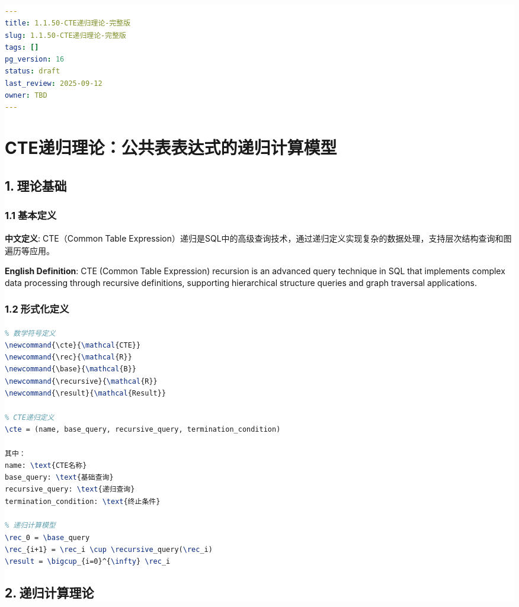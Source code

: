 ```yaml
---
title: 1.1.50-CTE递归理论-完整版
slug: 1.1.50-CTE递归理论-完整版
tags: []
pg_version: 16
status: draft
last_review: 2025-09-12
owner: TBD
---
```


# CTE递归理论：公共表表达式的递归计算模型

## 1. 理论基础

### 1.1 基本定义

**中文定义**: CTE（Common Table Expression）递归是SQL中的高级查询技术，通过递归定义实现复杂的数据处理，支持层次结构查询和图遍历等应用。

**English Definition**: CTE (Common Table Expression) recursion is an advanced query technique in SQL that implements complex data processing through recursive definitions, supporting hierarchical structure queries and graph traversal applications.

### 1.2 形式化定义

```latex
% 数学符号定义
\newcommand{\cte}{\mathcal{CTE}}
\newcommand{\rec}{\mathcal{R}}
\newcommand{\base}{\mathcal{B}}
\newcommand{\recursive}{\mathcal{R}}
\newcommand{\result}{\mathcal{Result}}

% CTE递归定义
\cte = (name, base_query, recursive_query, termination_condition)

其中：
name: \text{CTE名称}
base_query: \text{基础查询}
recursive_query: \text{递归查询}
termination_condition: \text{终止条件}

% 递归计算模型
\rec_0 = \base_query
\rec_{i+1} = \rec_i \cup \recursive_query(\rec_i)
\result = \bigcup_{i=0}^{\infty} \rec_i
```

## 2. 递归计算理论
